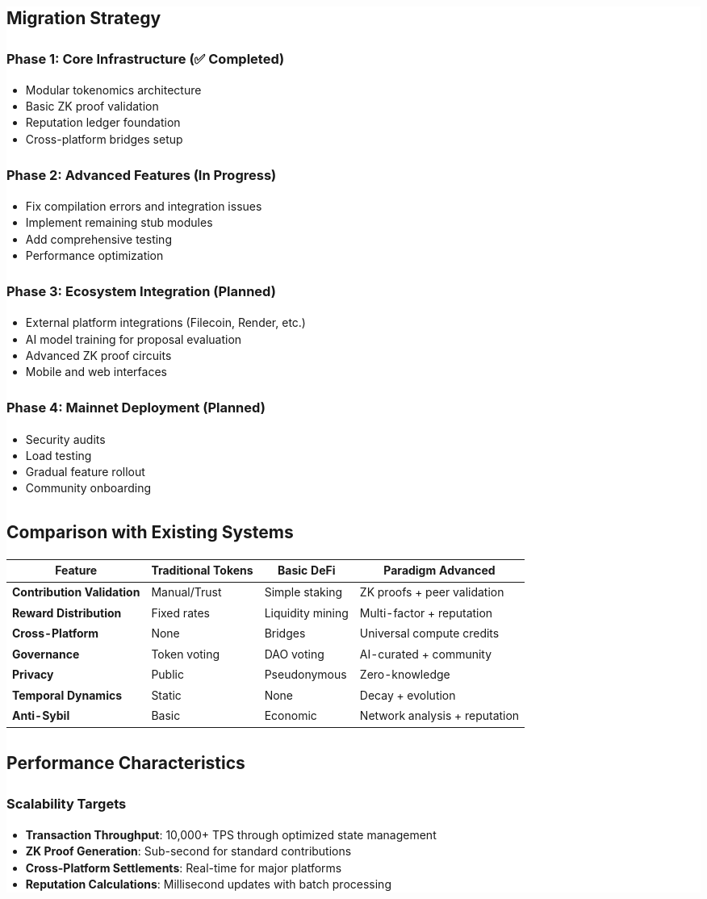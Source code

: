 ## Migration Strategy

### Phase 1: Core Infrastructure (✅ Completed)
- Modular tokenomics architecture
- Basic ZK proof validation
- Reputation ledger foundation
- Cross-platform bridges setup

### Phase 2: Advanced Features (In Progress)
- Fix compilation errors and integration issues
- Implement remaining stub modules
- Add comprehensive testing
- Performance optimization

### Phase 3: Ecosystem Integration (Planned)
- External platform integrations (Filecoin, Render, etc.)
- AI model training for proposal evaluation
- Advanced ZK proof circuits
- Mobile and web interfaces

### Phase 4: Mainnet Deployment (Planned)
- Security audits
- Load testing
- Gradual feature rollout
- Community onboarding

## Comparison with Existing Systems

| Feature | Traditional Tokens | Basic DeFi | Paradigm Advanced |
|---------|-------------------|------------|-------------------|
| **Contribution Validation** | Manual/Trust | Simple staking | ZK proofs + peer validation |
| **Reward Distribution** | Fixed rates | Liquidity mining | Multi-factor + reputation |
| **Cross-Platform** | None | Bridges | Universal compute credits |
| **Governance** | Token voting | DAO voting | AI-curated + community |
| **Privacy** | Public | Pseudonymous | Zero-knowledge |
| **Temporal Dynamics** | Static | None | Decay + evolution |
| **Anti-Sybil** | Basic | Economic | Network analysis + reputation |

## Performance Characteristics

### Scalability Targets
- **Transaction Throughput**: 10,000+ TPS through optimized state management
- **ZK Proof Generation**: Sub-second for standard contributions
- **Cross-Platform Settlements**: Real-time for major platforms
- **Reputation Calculations**: Millisecond updates with batch processing
